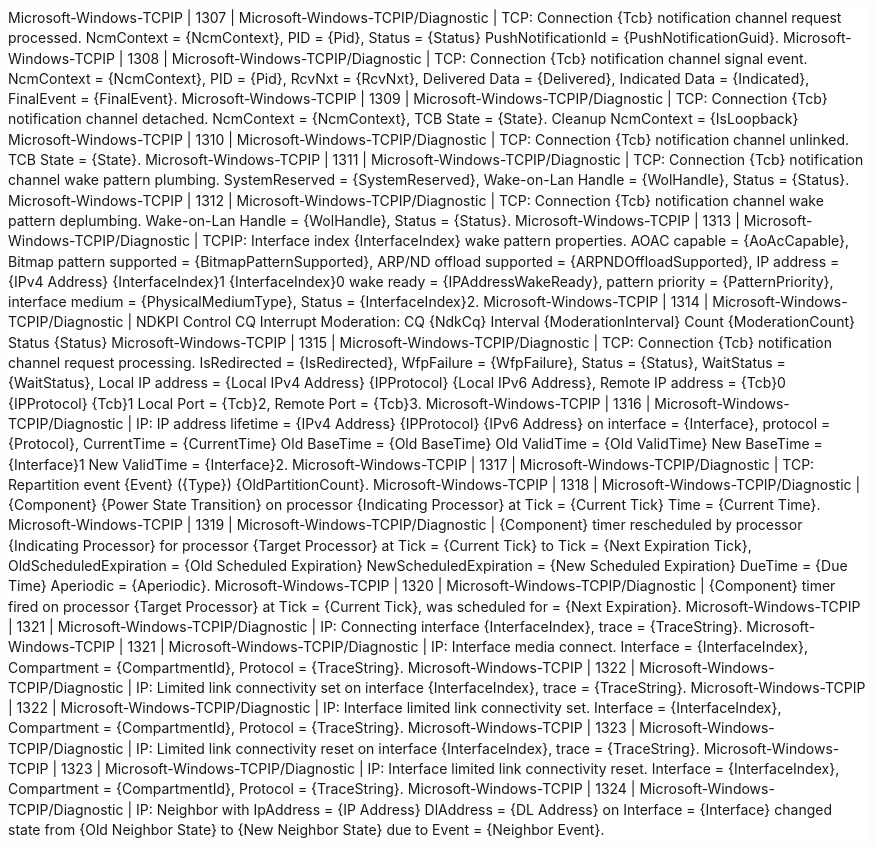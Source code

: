 Microsoft-Windows-TCPIP  |  1307      |  Microsoft-Windows-TCPIP/Diagnostic  |  TCP: Connection {Tcb} notification channel request processed. NcmContext = {NcmContext}, PID = {Pid}, Status = {Status} PushNotificationId = {PushNotificationGuid}.
Microsoft-Windows-TCPIP  |  1308      |  Microsoft-Windows-TCPIP/Diagnostic  |  TCP: Connection {Tcb} notification channel signal event. NcmContext = {NcmContext}, PID = {Pid}, RcvNxt = {RcvNxt}, Delivered Data = {Delivered}, Indicated Data = {Indicated}, FinalEvent = {FinalEvent}.
Microsoft-Windows-TCPIP  |  1309      |  Microsoft-Windows-TCPIP/Diagnostic  |  TCP: Connection {Tcb} notification channel detached. NcmContext = {NcmContext}, TCB State = {State}. Cleanup NcmContext = {IsLoopback}
Microsoft-Windows-TCPIP  |  1310      |  Microsoft-Windows-TCPIP/Diagnostic  |  TCP: Connection {Tcb} notification channel unlinked. TCB State = {State}.
Microsoft-Windows-TCPIP  |  1311      |  Microsoft-Windows-TCPIP/Diagnostic  |  TCP: Connection {Tcb} notification channel wake pattern plumbing. SystemReserved = {SystemReserved}, Wake-on-Lan Handle = {WolHandle}, Status = {Status}.
Microsoft-Windows-TCPIP  |  1312      |  Microsoft-Windows-TCPIP/Diagnostic  |  TCP: Connection {Tcb} notification channel wake pattern deplumbing. Wake-on-Lan Handle = {WolHandle}, Status = {Status}.
Microsoft-Windows-TCPIP  |  1313      |  Microsoft-Windows-TCPIP/Diagnostic  |  TCPIP: Interface index {InterfaceIndex} wake pattern properties. AOAC capable = {AoAcCapable}, Bitmap pattern supported = {BitmapPatternSupported}, ARP/ND offload supported = {ARPNDOffloadSupported}, IP address = {IPv4 Address} {InterfaceIndex}1 {InterfaceIndex}0 wake ready = {IPAddressWakeReady}, pattern priority = {PatternPriority}, interface medium = {PhysicalMediumType}, Status = {InterfaceIndex}2.
Microsoft-Windows-TCPIP  |  1314      |  Microsoft-Windows-TCPIP/Diagnostic  |  NDKPI Control CQ Interrupt Moderation: CQ {NdkCq} Interval {ModerationInterval} Count {ModerationCount} Status {Status}
Microsoft-Windows-TCPIP  |  1315      |  Microsoft-Windows-TCPIP/Diagnostic  |  TCP: Connection {Tcb} notification channel request processing. IsRedirected = {IsRedirected}, WfpFailure = {WfpFailure}, Status = {Status}, WaitStatus = {WaitStatus}, Local IP address = {Local IPv4 Address} {IPProtocol} {Local IPv6 Address}, Remote IP address = {Tcb}0 {IPProtocol} {Tcb}1 Local Port = {Tcb}2, Remote Port = {Tcb}3.
Microsoft-Windows-TCPIP  |  1316      |  Microsoft-Windows-TCPIP/Diagnostic  |  IP: IP address lifetime = {IPv4 Address} {IPProtocol} {IPv6 Address} on interface = {Interface}, protocol = {Protocol}, CurrentTime = {CurrentTime} Old BaseTime = {Old BaseTime} Old ValidTime = {Old ValidTime} New BaseTime = {Interface}1 New ValidTime = {Interface}2.
Microsoft-Windows-TCPIP  |  1317      |  Microsoft-Windows-TCPIP/Diagnostic  |  TCP: Repartition event {Event} ({Type}) {OldPartitionCount}.
Microsoft-Windows-TCPIP  |  1318      |  Microsoft-Windows-TCPIP/Diagnostic  |  {Component} {Power State Transition} on processor {Indicating Processor} at Tick = {Current Tick} Time = {Current Time}.
Microsoft-Windows-TCPIP  |  1319      |  Microsoft-Windows-TCPIP/Diagnostic  |  {Component} timer rescheduled by processor {Indicating Processor} for processor {Target Processor} at Tick = {Current Tick} to Tick = {Next Expiration Tick}, OldScheduledExpiration = {Old Scheduled Expiration} NewScheduledExpiration = {New Scheduled Expiration} DueTime = {Due Time} Aperiodic = {Aperiodic}.
Microsoft-Windows-TCPIP  |  1320      |  Microsoft-Windows-TCPIP/Diagnostic  |  {Component} timer fired on processor {Target Processor} at Tick = {Current Tick}, was scheduled for = {Next Expiration}.
Microsoft-Windows-TCPIP  |  1321      |  Microsoft-Windows-TCPIP/Diagnostic  |  IP: Connecting interface {InterfaceIndex}, trace = {TraceString}.
Microsoft-Windows-TCPIP  |  1321      |  Microsoft-Windows-TCPIP/Diagnostic  |  IP: Interface media connect. Interface = {InterfaceIndex}, Compartment = {CompartmentId}, Protocol = {TraceString}.
Microsoft-Windows-TCPIP  |  1322      |  Microsoft-Windows-TCPIP/Diagnostic  |  IP: Limited link connectivity set on interface {InterfaceIndex}, trace = {TraceString}.
Microsoft-Windows-TCPIP  |  1322      |  Microsoft-Windows-TCPIP/Diagnostic  |  IP: Interface limited link connectivity set. Interface = {InterfaceIndex}, Compartment = {CompartmentId}, Protocol = {TraceString}.
Microsoft-Windows-TCPIP  |  1323      |  Microsoft-Windows-TCPIP/Diagnostic  |  IP: Limited link connectivity reset on interface {InterfaceIndex}, trace = {TraceString}.
Microsoft-Windows-TCPIP  |  1323      |  Microsoft-Windows-TCPIP/Diagnostic  |  IP: Interface limited link connectivity reset. Interface = {InterfaceIndex}, Compartment = {CompartmentId}, Protocol = {TraceString}.
Microsoft-Windows-TCPIP  |  1324      |  Microsoft-Windows-TCPIP/Diagnostic  |  IP: Neighbor with IpAddress = {IP Address} DlAddress = {DL Address} on Interface = {Interface} changed state from {Old Neighbor State} to {New Neighbor State} due to Event = {Neighbor Event}.